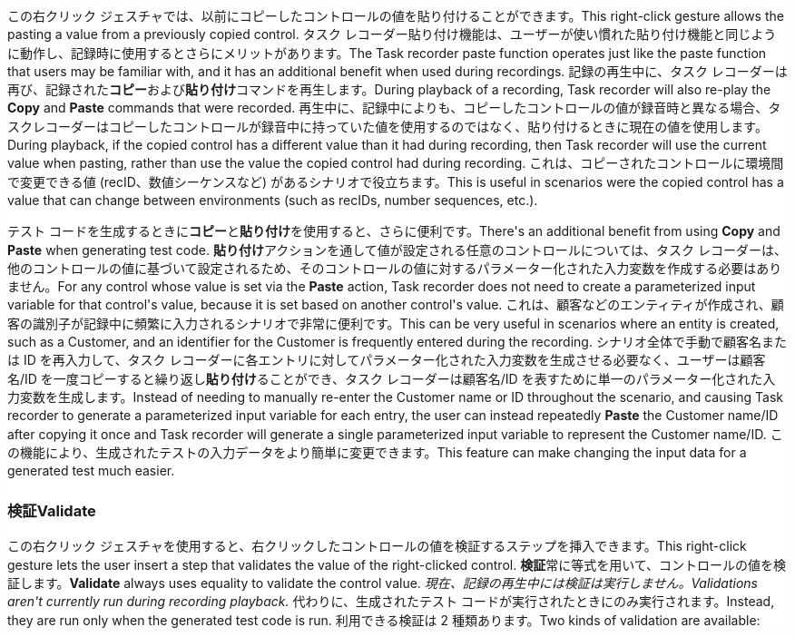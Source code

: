 <span data-ttu-id="7d748-269">この右クリック ジェスチャでは、以前にコピーしたコントロールの値を貼り付けることができます。</span><span class="sxs-lookup"><span data-stu-id="7d748-269">This right-click gesture allows the pasting a value from a previously copied control.</span></span> <span data-ttu-id="7d748-270">タスク レコーダー貼り付け機能は、ユーザーが使い慣れた貼り付け機能と同じように動作し、記録時に使用するとさらにメリットがあります。</span><span class="sxs-lookup"><span data-stu-id="7d748-270">The Task recorder paste function operates just like the paste function that users may be familiar with, and it has an additional benefit when used during recordings.</span></span> <span data-ttu-id="7d748-271">記録の再生中に、タスク レコーダーは再び、記録された**コピー**および**貼り付け**コマンドを再生します。</span><span class="sxs-lookup"><span data-stu-id="7d748-271">During playback of a recording, Task recorder will also re-play the **Copy** and **Paste** commands that were recorded.</span></span> <span data-ttu-id="7d748-272">再生中に、記録中によりも、コピーしたコントロールの値が録音時と異なる場合、タスクレコーダーはコピーしたコントロールが録音中に持っていた値を使用するのではなく、貼り付けるときに現在の値を使用します。</span><span class="sxs-lookup"><span data-stu-id="7d748-272">During playback, if the copied control has a different value than it had during recording, then Task recorder will use the current value when pasting, rather than use the value the copied control had during recording.</span></span> <span data-ttu-id="7d748-273">これは、コピーされたコントロールに環境間で変更できる値 (recID、数値シーケンスなど) があるシナリオで役立ちます。</span><span class="sxs-lookup"><span data-stu-id="7d748-273">This is useful in scenarios were the copied control has a value that can change between environments (such as recIDs, number sequences, etc.).</span></span>

<span data-ttu-id="7d748-274">テスト コードを生成するときに**コピー**と**貼り付け**を使用すると、さらに便利です。</span><span class="sxs-lookup"><span data-stu-id="7d748-274">There's an additional benefit from using **Copy** and **Paste** when generating test code.</span></span> <span data-ttu-id="7d748-275">**貼り付け**アクションを通して値が設定される任意のコントロールについては、タスク レコーダーは、他のコントロールの値に基づいて設定されるため、そのコントロールの値に対するパラメーター化された入力変数を作成する必要はありません。</span><span class="sxs-lookup"><span data-stu-id="7d748-275">For any control whose value is set via the **Paste** action, Task recorder does not need to create a parameterized input variable for that control's value, because it is set based on another control's value.</span></span> <span data-ttu-id="7d748-276">これは、顧客などのエンティティが作成され、顧客の識別子が記録中に頻繁に入力されるシナリオで非常に便利です。</span><span class="sxs-lookup"><span data-stu-id="7d748-276">This can be very useful in scenarios where an entity is created, such as a Customer, and an identifier for the Customer is frequently entered during the recording.</span></span> <span data-ttu-id="7d748-277">シナリオ全体で手動で顧客名または ID を再入力して、タスク レコーダーに各エントリに対してパラメーター化された入力変数を生成させる必要なく、ユーザーは顧客名/ID を一度コピーすると繰り返し**貼り付け**ることができ、タスク レコーダーは顧客名/ID を表すために単一のパラメーター化された入力変数を生成します。</span><span class="sxs-lookup"><span data-stu-id="7d748-277">Instead of needing to manually re-enter the Customer name or ID throughout the scenario, and causing Task recorder to generate a parameterized input variable for each entry, the user can instead repeatedly **Paste** the Customer name/ID after copying it once and Task recorder will generate a single parameterized input variable to represent the Customer name/ID.</span></span> <span data-ttu-id="7d748-278">この機能により、生成されたテストの入力データをより簡単に変更できます。</span><span class="sxs-lookup"><span data-stu-id="7d748-278">This feature can make changing the input data for a generated test much easier.</span></span>

###  <a name="validate"></a><span data-ttu-id="7d748-279">検証</span><span class="sxs-lookup"><span data-stu-id="7d748-279">Validate</span></span>

<span data-ttu-id="7d748-280">この右クリック ジェスチャを使用すると、右クリックしたコントロールの値を検証するステップを挿入できます。</span><span class="sxs-lookup"><span data-stu-id="7d748-280">This right-click gesture lets the user insert a step that validates the value of the right-clicked control.</span></span> <span data-ttu-id="7d748-281">**検証**常に等式を用いて、コントロールの値を検証します。</span><span class="sxs-lookup"><span data-stu-id="7d748-281">**Validate** always uses equality to validate the control value.</span></span> <span data-ttu-id="7d748-282">*現在、記録の再生中には検証は実行しません。*</span><span class="sxs-lookup"><span data-stu-id="7d748-282">*Validations aren't currently run during recording playback.*</span></span> <span data-ttu-id="7d748-283">代わりに、生成されたテスト コードが実行されたときにのみ実行されます。</span><span class="sxs-lookup"><span data-stu-id="7d748-283">Instead, they are run only when the generated test code is run.</span></span> <span data-ttu-id="7d748-284">利用できる検証は 2 種類あります。</span><span class="sxs-lookup"><span data-stu-id="7d748-284">Two kinds of validation are available:</span></span>
